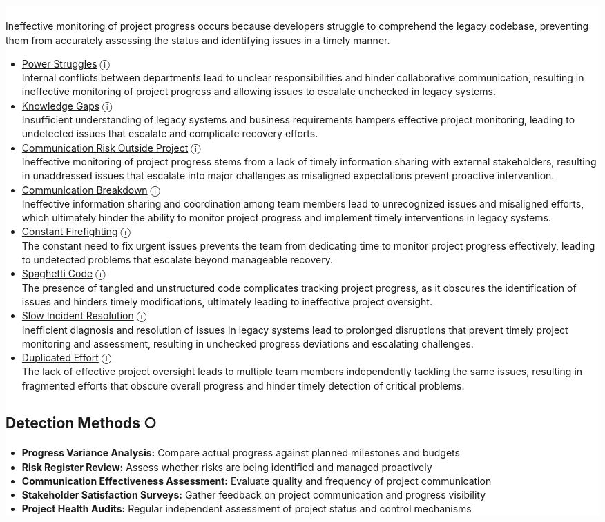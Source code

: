 <br/>  Ineffective monitoring of project progress occurs because developers struggle to comprehend the legacy codebase, preventing them from accurately assessing the status and identifying issues in a timely manner.
- [Power Struggles](power-struggles.md) <span class="info-tooltip" title="Confidence: 0.312, Strength: 0.740">ⓘ</span>
<br/>  Internal conflicts between departments lead to unclear responsibilities and hinder collaborative communication, resulting in ineffective monitoring of project progress and allowing issues to escalate unchecked in legacy systems.
- [Knowledge Gaps](knowledge-gaps.md) <span class="info-tooltip" title="Confidence: 0.309, Strength: 0.755">ⓘ</span>
<br/>  Insufficient understanding of legacy systems and business requirements hampers effective project monitoring, leading to undetected issues that escalate and complicate recovery efforts.
- [Communication Risk Outside Project](communication-risk-outside-project.md) <span class="info-tooltip" title="Confidence: 0.309, Strength: 0.795">ⓘ</span>
<br/>  Ineffective monitoring of project progress stems from a lack of timely information sharing with external stakeholders, resulting in unaddressed issues that escalate into major challenges as misaligned expectations prevent proactive intervention.
- [Communication Breakdown](communication-breakdown.md) <span class="info-tooltip" title="Confidence: 0.309, Strength: 0.782">ⓘ</span>
<br/>  Ineffective information sharing and coordination among team members lead to unrecognized issues and misaligned efforts, which ultimately hinder the ability to monitor project progress and implement timely interventions in legacy systems.
- [Constant Firefighting](constant-firefighting.md) <span class="info-tooltip" title="Confidence: 0.306, Strength: 0.728">ⓘ</span>
<br/>  The constant need to fix urgent issues prevents the team from dedicating time to monitor project progress effectively, leading to undetected problems that escalate beyond manageable recovery.
- [Spaghetti Code](spaghetti-code.md) <span class="info-tooltip" title="Confidence: 0.304, Strength: 0.774">ⓘ</span>
<br/>  The presence of tangled and unstructured code complicates tracking project progress, as it obscures the identification of issues and hinders timely modifications, ultimately leading to ineffective project oversight.
- [Slow Incident Resolution](slow-incident-resolution.md) <span class="info-tooltip" title="Confidence: 0.303, Strength: 0.820">ⓘ</span>
<br/>  Inefficient diagnosis and resolution of issues in legacy systems lead to prolonged disruptions that prevent timely project monitoring and assessment, resulting in unchecked progress deviations and escalating challenges.
- [Duplicated Effort](duplicated-effort.md) <span class="info-tooltip" title="Confidence: 0.302, Strength: 0.889">ⓘ</span>
<br/>  The lack of effective project oversight leads to multiple team members independently tackling the same issues, resulting in fragmented efforts that obscure overall progress and hinder timely detection of critical problems.

## Detection Methods ○

- **Progress Variance Analysis:** Compare actual progress against planned milestones and budgets
- **Risk Register Review:** Assess whether risks are being identified and managed proactively
- **Communication Effectiveness Assessment:** Evaluate quality and frequency of project communication
- **Stakeholder Satisfaction Surveys:** Gather feedback on project communication and progress visibility
- **Project Health Audits:** Regular independent assessment of project status and control mechanisms
